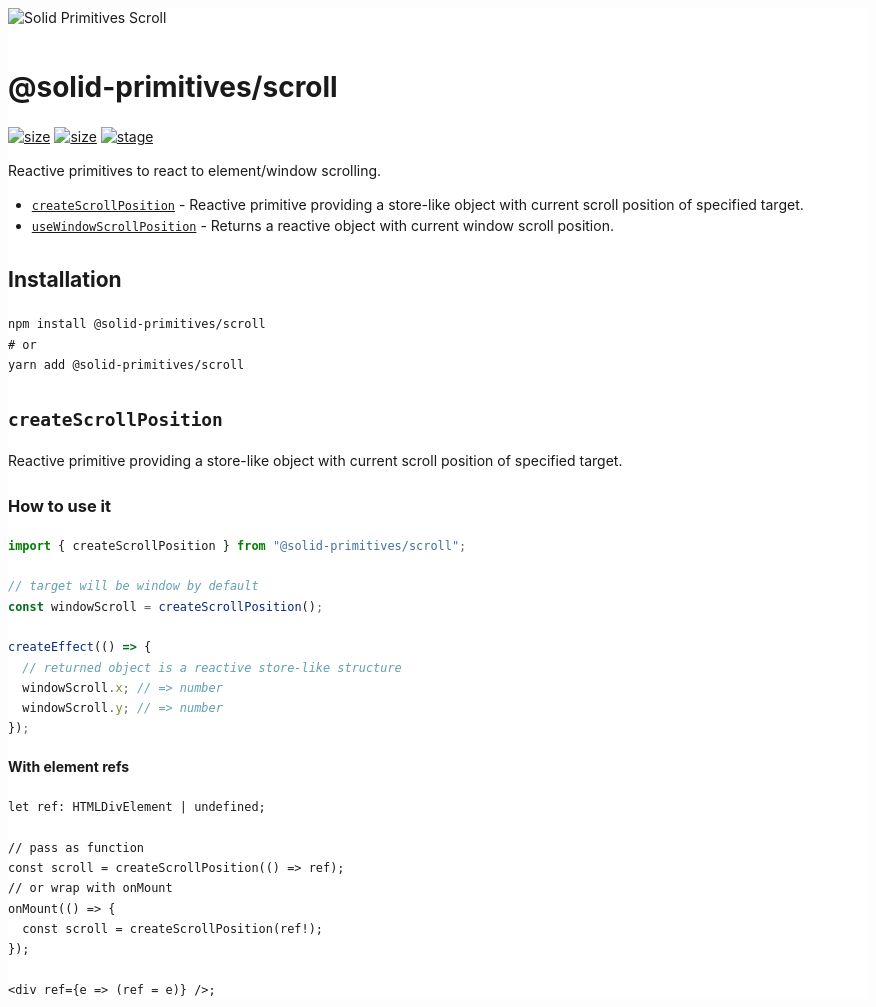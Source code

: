 <p>
  <img width="100%" src="https://assets.solidjs.com/banner?type=Primitives&background=tiles&project=Scroll" alt="Solid Primitives Scroll">
</p>

# @solid-primitives/scroll

[![size](https://img.shields.io/bundlephobia/minzip/@solid-primitives/scroll?style=for-the-badge)](https://bundlephobia.com/package/@solid-primitives/scroll)
[![size](https://img.shields.io/npm/v/@solid-primitives/scroll?style=for-the-badge)](https://www.npmjs.com/package/@solid-primitives/scroll)
[![stage](https://img.shields.io/endpoint?style=for-the-badge&url=https%3A%2F%2Fraw.githubusercontent.com%2Fsolidjs-community%2Fsolid-primitives%2Fmain%2Fassets%2Fbadges%2Fstage-2.json)](https://github.com/solidjs-community/solid-primitives#contribution-process)

Reactive primitives to react to element/window scrolling.

- [`createScrollPosition`](#createscrollposition) - Reactive primitive providing a store-like object with current scroll position of specified target.
- [`useWindowScrollPosition`](#usewindowscrollposition) - Returns a reactive object with current window scroll position.

## Installation

```
npm install @solid-primitives/scroll
# or
yarn add @solid-primitives/scroll
```

## `createScrollPosition`

Reactive primitive providing a store-like object with current scroll position of specified target.

### How to use it

```ts
import { createScrollPosition } from "@solid-primitives/scroll";

// target will be window by default
const windowScroll = createScrollPosition();

createEffect(() => {
  // returned object is a reactive store-like structure
  windowScroll.x; // => number
  windowScroll.y; // => number
});
```

#### With element refs

```tsx
let ref: HTMLDivElement | undefined;

// pass as function
const scroll = createScrollPosition(() => ref);
// or wrap with onMount
onMount(() => {
  const scroll = createScrollPosition(ref!);
});

<div ref={e => (ref = e)} />;
```
